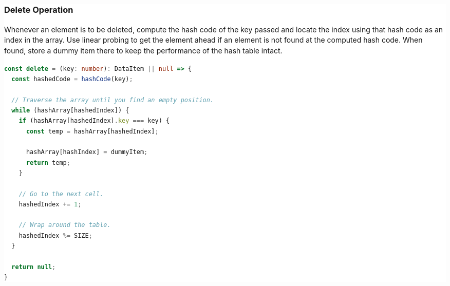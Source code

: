 ### Delete Operation

Whenever an element is to be deleted, compute the hash code of the key passed and locate the index using that hash code as an index in the array. Use linear probing to get the element ahead if an element is not found at the computed hash code. When found, store a dummy item there to keep the performance of the hash table intact.

```ts
const delete = (key: number): DataItem || null => {
  const hashedCode = hashCode(key);

  // Traverse the array until you find an empty position.
  while (hashArray[hashedIndex]) {
    if (hashArray[hashedIndex].key === key) {
      const temp = hashArray[hashedIndex];

      hashArray[hashIndex] = dummyItem;
      return temp;
    }

    // Go to the next cell.
    hashedIndex += 1;

    // Wrap around the table.
    hashedIndex %= SIZE;
  }

  return null;
}
```
